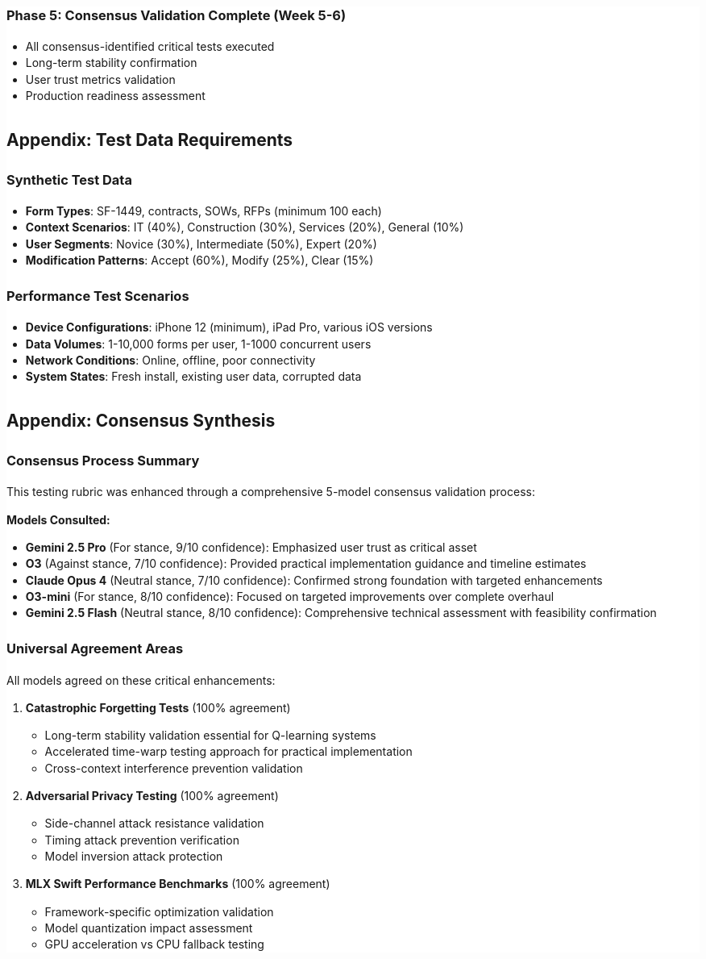 ### Phase 5: Consensus Validation Complete (Week 5-6)
- All consensus-identified critical tests executed
- Long-term stability confirmation
- User trust metrics validation
- Production readiness assessment

## Appendix: Test Data Requirements

### Synthetic Test Data
- **Form Types**: SF-1449, contracts, SOWs, RFPs (minimum 100 each)
- **Context Scenarios**: IT (40%), Construction (30%), Services (20%), General (10%)
- **User Segments**: Novice (30%), Intermediate (50%), Expert (20%)
- **Modification Patterns**: Accept (60%), Modify (25%), Clear (15%)

### Performance Test Scenarios
- **Device Configurations**: iPhone 12 (minimum), iPad Pro, various iOS versions
- **Data Volumes**: 1-10,000 forms per user, 1-1000 concurrent users
- **Network Conditions**: Online, offline, poor connectivity
- **System States**: Fresh install, existing user data, corrupted data

## Appendix: Consensus Synthesis

### Consensus Process Summary
This testing rubric was enhanced through a comprehensive 5-model consensus validation process:

**Models Consulted:**
- **Gemini 2.5 Pro** (For stance, 9/10 confidence): Emphasized user trust as critical asset
- **O3** (Against stance, 7/10 confidence): Provided practical implementation guidance and timeline estimates
- **Claude Opus 4** (Neutral stance, 7/10 confidence): Confirmed strong foundation with targeted enhancements
- **O3-mini** (For stance, 8/10 confidence): Focused on targeted improvements over complete overhaul
- **Gemini 2.5 Flash** (Neutral stance, 8/10 confidence): Comprehensive technical assessment with feasibility confirmation

### Universal Agreement Areas
All models agreed on these critical enhancements:

1. **Catastrophic Forgetting Tests** (100% agreement)
   - Long-term stability validation essential for Q-learning systems
   - Accelerated time-warp testing approach for practical implementation
   - Cross-context interference prevention validation

2. **Adversarial Privacy Testing** (100% agreement)
   - Side-channel attack resistance validation
   - Timing attack prevention verification
   - Model inversion attack protection

3. **MLX Swift Performance Benchmarks** (100% agreement)
   - Framework-specific optimization validation
   - Model quantization impact assessment
   - GPU acceleration vs CPU fallback testing
